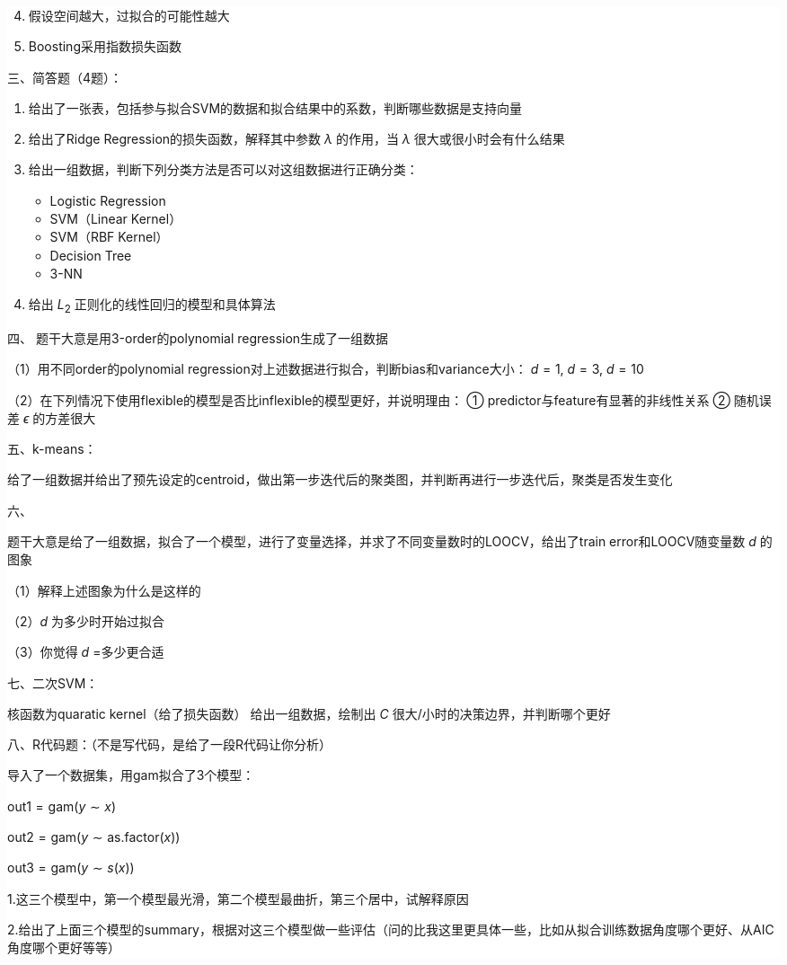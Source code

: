 4. 假设空间越大，过拟合的可能性越大

5. Boosting采用指数损失函数

三、简答题（4题）：

1. 给出了一张表，包括参与拟合SVM的数据和拟合结果中的系数，判断哪些数据是支持向量

2. 给出了Ridge Regression的损失函数，解释其中参数 $\lambda$ 的作用，当 $\lambda$ 很大或很小时会有什么结果

3. 给出一组数据，判断下列分类方法是否可以对这组数据进行正确分类：
   - Logistic Regression
   - SVM（Linear Kernel）
   - SVM（RBF Kernel）
   - Decision Tree
   - 3-NN

4. 给出 $L_2$ 正则化的线性回归的模型和具体算法

四、
题干大意是用3-order的polynomial regression生成了一组数据

（1）用不同order的polynomial regression对上述数据进行拟合，判断bias和variance大小：
$d=1$, $d=3$, $d=10$

（2）在下列情况下使用flexible的模型是否比inflexible的模型更好，并说明理由：
① predictor与feature有显著的非线性关系
② 随机误差 $\epsilon$ 的方差很大

五、k-means：

给了一组数据并给出了预先设定的centroid，做出第一步迭代后的聚类图，并判断再进行一步迭代后，聚类是否发生变化

六、

题干大意是给了一组数据，拟合了一个模型，进行了变量选择，并求了不同变量数时的LOOCV，给出了train error和LOOCV随变量数 $d$ 的图象

（1）解释上述图象为什么是这样的

（2）$d$ 为多少时开始过拟合

（3）你觉得 $d$ =多少更合适

七、二次SVM：

核函数为quaratic kernel（给了损失函数）
给出一组数据，绘制出 $C$ 很大/小时的决策边界，并判断哪个更好

八、R代码题：（不是写代码，是给了一段R代码让你分析）

导入了一个数据集，用gam拟合了3个模型：

$\text{out1} = \text{gam}(y \sim x)$

$\text{out2} = \text{gam}(y \sim \text{as.factor}(x))$

$\text{out3} = \text{gam}(y \sim s(x))$

1.这三个模型中，第一个模型最光滑，第二个模型最曲折，第三个居中，试解释原因

2.给出了上面三个模型的summary，根据对这三个模型做一些评估（问的比我这里更具体一些，比如从拟合训练数据角度哪个更好、从AIC角度哪个更好等等）

